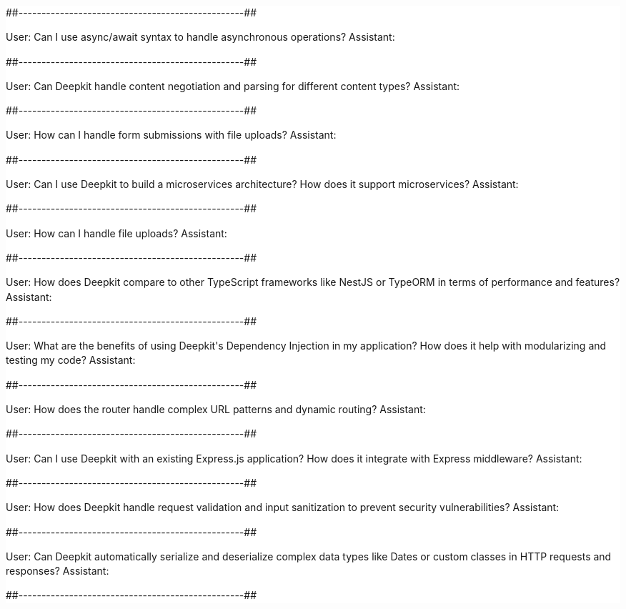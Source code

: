##-------------------------------------------------##

User: Can I use async/await syntax to handle asynchronous operations?
Assistant: 

##-------------------------------------------------##

User: Can Deepkit handle content negotiation and parsing for different content types?
Assistant: 

##-------------------------------------------------##

User: How can I handle form submissions with file uploads?
Assistant: 

##-------------------------------------------------##

User: Can I use Deepkit to build a microservices architecture? How does it support microservices?
Assistant: 

##-------------------------------------------------##

User: How can I handle file uploads?
Assistant: 

##-------------------------------------------------##

User: How does Deepkit compare to other TypeScript frameworks like NestJS or TypeORM in terms of performance and features?
Assistant: 

##-------------------------------------------------##

User: What are the benefits of using Deepkit's Dependency Injection in my application? How does it help with modularizing and testing my code?
Assistant: 

##-------------------------------------------------##

User: How does the router handle complex URL patterns and dynamic routing?
Assistant: 

##-------------------------------------------------##

User: Can I use Deepkit with an existing Express.js application? How does it integrate with Express middleware?
Assistant: 

##-------------------------------------------------##

User: How does Deepkit handle request validation and input sanitization to prevent security vulnerabilities?
Assistant: 

##-------------------------------------------------##

User: Can Deepkit automatically serialize and deserialize complex data types like Dates or custom classes in HTTP requests and responses?
Assistant: 

##-------------------------------------------------##
